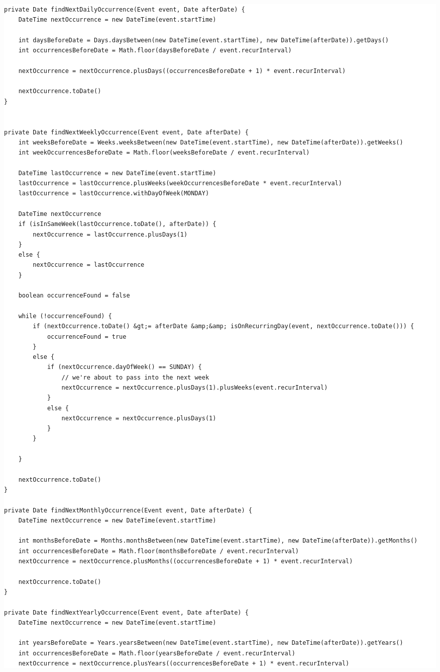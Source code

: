     private Date findNextDailyOccurrence(Event event, Date afterDate) {
        DateTime nextOccurrence = new DateTime(event.startTime)

        int daysBeforeDate = Days.daysBetween(new DateTime(event.startTime), new DateTime(afterDate)).getDays()
        int occurrencesBeforeDate = Math.floor(daysBeforeDate / event.recurInterval)

        nextOccurrence = nextOccurrence.plusDays((occurrencesBeforeDate + 1) * event.recurInterval)

        nextOccurrence.toDate()
    }


    private Date findNextWeeklyOccurrence(Event event, Date afterDate) {
        int weeksBeforeDate = Weeks.weeksBetween(new DateTime(event.startTime), new DateTime(afterDate)).getWeeks()
        int weekOccurrencesBeforeDate = Math.floor(weeksBeforeDate / event.recurInterval)

        DateTime lastOccurrence = new DateTime(event.startTime)
        lastOccurrence = lastOccurrence.plusWeeks(weekOccurrencesBeforeDate * event.recurInterval)
        lastOccurrence = lastOccurrence.withDayOfWeek(MONDAY)

        DateTime nextOccurrence
        if (isInSameWeek(lastOccurrence.toDate(), afterDate)) {
            nextOccurrence = lastOccurrence.plusDays(1)
        }
        else {
            nextOccurrence = lastOccurrence
        }

        boolean occurrenceFound = false

        while (!occurrenceFound) {
            if (nextOccurrence.toDate() &gt;= afterDate &amp;&amp; isOnRecurringDay(event, nextOccurrence.toDate())) {
                occurrenceFound = true
            }
            else {
                if (nextOccurrence.dayOfWeek() == SUNDAY) {
                    // we're about to pass into the next week
                    nextOccurrence = nextOccurrence.plusDays(1).plusWeeks(event.recurInterval)
                }
                else {
                    nextOccurrence = nextOccurrence.plusDays(1)
                }
            }

        }

        nextOccurrence.toDate()
    }

    private Date findNextMonthlyOccurrence(Event event, Date afterDate) {
        DateTime nextOccurrence = new DateTime(event.startTime)

        int monthsBeforeDate = Months.monthsBetween(new DateTime(event.startTime), new DateTime(afterDate)).getMonths()
        int occurrencesBeforeDate = Math.floor(monthsBeforeDate / event.recurInterval)
        nextOccurrence = nextOccurrence.plusMonths((occurrencesBeforeDate + 1) * event.recurInterval)

        nextOccurrence.toDate()
    }

    private Date findNextYearlyOccurrence(Event event, Date afterDate) {
        DateTime nextOccurrence = new DateTime(event.startTime)

        int yearsBeforeDate = Years.yearsBetween(new DateTime(event.startTime), new DateTime(afterDate)).getYears()
        int occurrencesBeforeDate = Math.floor(yearsBeforeDate / event.recurInterval)
        nextOccurrence = nextOccurrence.plusYears((occurrencesBeforeDate + 1) * event.recurInterval)
